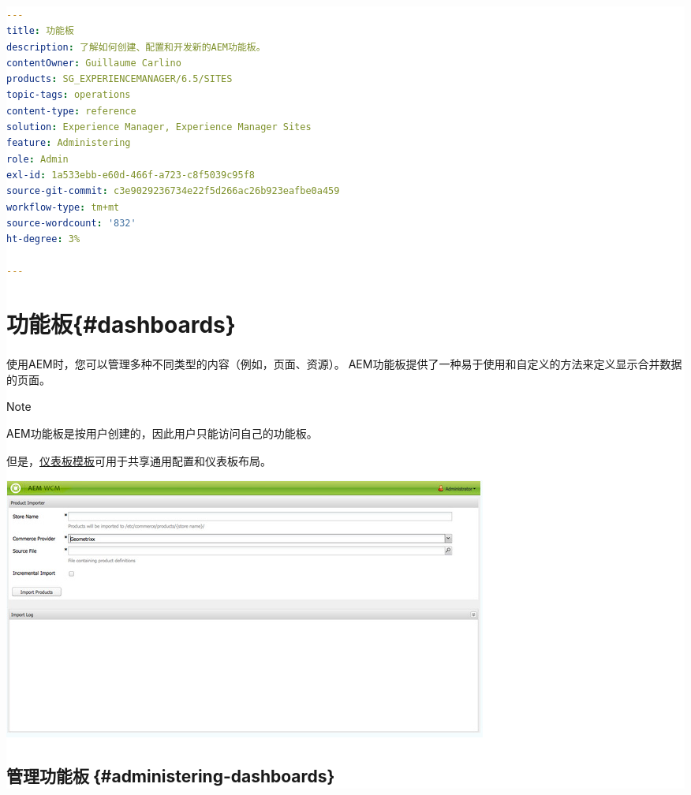 ```yaml
---
title: 功能板
description: 了解如何创建、配置和开发新的AEM功能板。
contentOwner: Guillaume Carlino
products: SG_EXPERIENCEMANAGER/6.5/SITES
topic-tags: operations
content-type: reference
solution: Experience Manager, Experience Manager Sites
feature: Administering
role: Admin
exl-id: 1a533ebb-e60d-466f-a723-c8f5039c95f8
source-git-commit: c3e9029236734e22f5d266ac26b923eafbe0a459
workflow-type: tm+mt
source-wordcount: '832'
ht-degree: 3%

---
```


# 功能板{#dashboards}

使用AEM时，您可以管理多种不同类型的内容（例如，页面、资源）。 AEM功能板提供了一种易于使用和自定义的方法来定义显示合并数据的页面。

>[!NOTE]
>
>AEM功能板是按用户创建的，因此用户只能访问自己的功能板。
>
>但是，[仪表板模板](#creating-a-dashboard-template)可用于共享通用配置和仪表板布局。

![chlimage_1-22](assets/chlimage_1-22.jpeg)

## 管理功能板 {#administering-dashboards}
